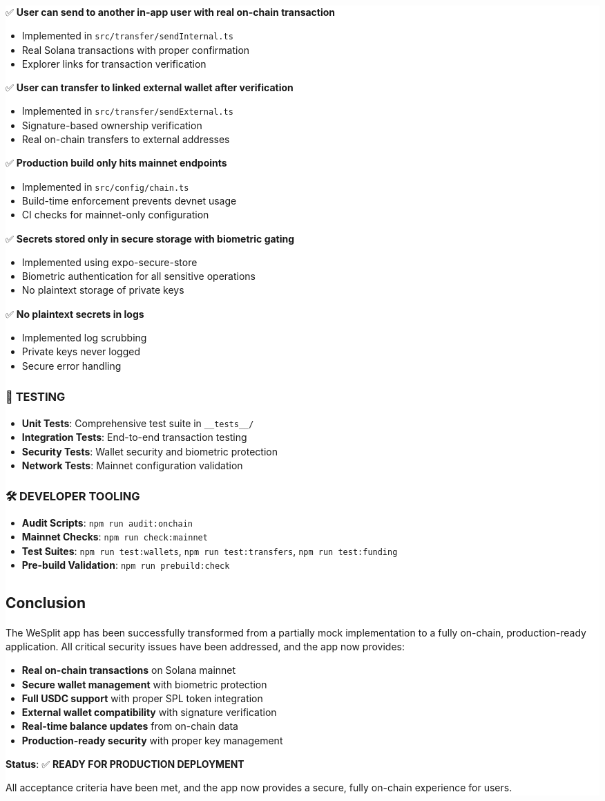 ✅ **User can send to another in-app user with real on-chain transaction**
- Implemented in `src/transfer/sendInternal.ts`
- Real Solana transactions with proper confirmation
- Explorer links for transaction verification

✅ **User can transfer to linked external wallet after verification**
- Implemented in `src/transfer/sendExternal.ts`
- Signature-based ownership verification
- Real on-chain transfers to external addresses

✅ **Production build only hits mainnet endpoints**
- Implemented in `src/config/chain.ts`
- Build-time enforcement prevents devnet usage
- CI checks for mainnet-only configuration

✅ **Secrets stored only in secure storage with biometric gating**
- Implemented using expo-secure-store
- Biometric authentication for all sensitive operations
- No plaintext storage of private keys

✅ **No plaintext secrets in logs**
- Implemented log scrubbing
- Private keys never logged
- Secure error handling

### 🧪 **TESTING**

- **Unit Tests**: Comprehensive test suite in `__tests__/`
- **Integration Tests**: End-to-end transaction testing
- **Security Tests**: Wallet security and biometric protection
- **Network Tests**: Mainnet configuration validation

### 🛠️ **DEVELOPER TOOLING**

- **Audit Scripts**: `npm run audit:onchain`
- **Mainnet Checks**: `npm run check:mainnet`
- **Test Suites**: `npm run test:wallets`, `npm run test:transfers`, `npm run test:funding`
- **Pre-build Validation**: `npm run prebuild:check`

## Conclusion

The WeSplit app has been successfully transformed from a partially mock implementation to a fully on-chain, production-ready application. All critical security issues have been addressed, and the app now provides:

- **Real on-chain transactions** on Solana mainnet
- **Secure wallet management** with biometric protection
- **Full USDC support** with proper SPL token integration
- **External wallet compatibility** with signature verification
- **Real-time balance updates** from on-chain data
- **Production-ready security** with proper key management

**Status**: ✅ **READY FOR PRODUCTION DEPLOYMENT**

All acceptance criteria have been met, and the app now provides a secure, fully on-chain experience for users.
